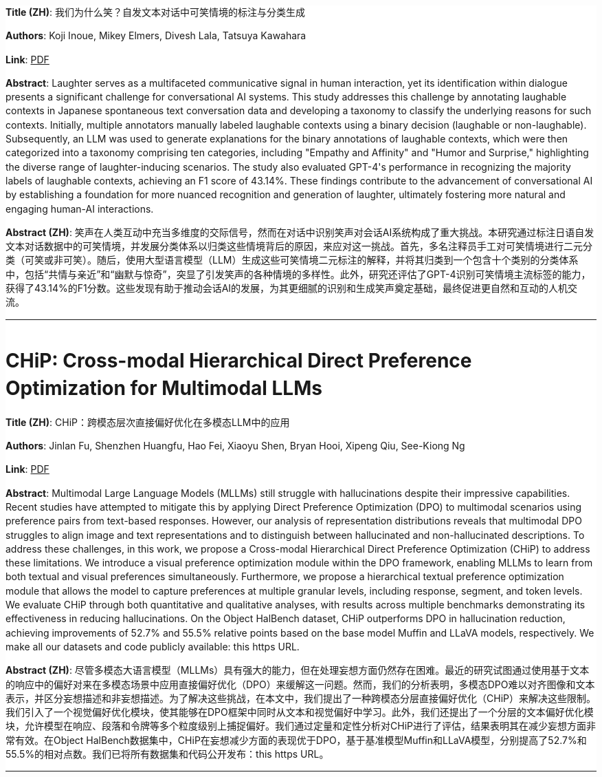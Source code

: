 **Title (ZH)**: 我们为什么笑？自发文本对话中可笑情境的标注与分类生成 

**Authors**: Koji Inoue, Mikey Elmers, Divesh Lala, Tatsuya Kawahara  

**Link**: [PDF](https://arxiv.org/pdf/2501.16635)  

**Abstract**: Laughter serves as a multifaceted communicative signal in human interaction, yet its identification within dialogue presents a significant challenge for conversational AI systems. This study addresses this challenge by annotating laughable contexts in Japanese spontaneous text conversation data and developing a taxonomy to classify the underlying reasons for such contexts. Initially, multiple annotators manually labeled laughable contexts using a binary decision (laughable or non-laughable). Subsequently, an LLM was used to generate explanations for the binary annotations of laughable contexts, which were then categorized into a taxonomy comprising ten categories, including "Empathy and Affinity" and "Humor and Surprise," highlighting the diverse range of laughter-inducing scenarios. The study also evaluated GPT-4's performance in recognizing the majority labels of laughable contexts, achieving an F1 score of 43.14%. These findings contribute to the advancement of conversational AI by establishing a foundation for more nuanced recognition and generation of laughter, ultimately fostering more natural and engaging human-AI interactions. 

**Abstract (ZH)**: 笑声在人类互动中充当多维度的交际信号，然而在对话中识别笑声对会话AI系统构成了重大挑战。本研究通过标注日语自发文本对话数据中的可笑情境，并发展分类体系以归类这些情境背后的原因，来应对这一挑战。首先，多名注释员手工对可笑情境进行二元分类（可笑或非可笑）。随后，使用大型语言模型（LLM）生成这些可笑情境二元标注的解释，并将其归类到一个包含十个类别的分类体系中，包括“共情与亲近”和“幽默与惊奇”，突显了引发笑声的各种情境的多样性。此外，研究还评估了GPT-4识别可笑情境主流标签的能力，获得了43.14%的F1分数。这些发现有助于推动会话AI的发展，为其更细腻的识别和生成笑声奠定基础，最终促进更自然和互动的人机交流。 

---
# CHiP: Cross-modal Hierarchical Direct Preference Optimization for Multimodal LLMs 

**Title (ZH)**: CHiP：跨模态层次直接偏好优化在多模态LLM中的应用 

**Authors**: Jinlan Fu, Shenzhen Huangfu, Hao Fei, Xiaoyu Shen, Bryan Hooi, Xipeng Qiu, See-Kiong Ng  

**Link**: [PDF](https://arxiv.org/pdf/2501.16629)  

**Abstract**: Multimodal Large Language Models (MLLMs) still struggle with hallucinations despite their impressive capabilities. Recent studies have attempted to mitigate this by applying Direct Preference Optimization (DPO) to multimodal scenarios using preference pairs from text-based responses. However, our analysis of representation distributions reveals that multimodal DPO struggles to align image and text representations and to distinguish between hallucinated and non-hallucinated descriptions. To address these challenges, in this work, we propose a Cross-modal Hierarchical Direct Preference Optimization (CHiP) to address these limitations. We introduce a visual preference optimization module within the DPO framework, enabling MLLMs to learn from both textual and visual preferences simultaneously. Furthermore, we propose a hierarchical textual preference optimization module that allows the model to capture preferences at multiple granular levels, including response, segment, and token levels. We evaluate CHiP through both quantitative and qualitative analyses, with results across multiple benchmarks demonstrating its effectiveness in reducing hallucinations. On the Object HalBench dataset, CHiP outperforms DPO in hallucination reduction, achieving improvements of 52.7% and 55.5% relative points based on the base model Muffin and LLaVA models, respectively. We make all our datasets and code publicly available: this https URL. 

**Abstract (ZH)**: 尽管多模态大语言模型（MLLMs）具有强大的能力，但在处理妄想方面仍然存在困难。最近的研究试图通过使用基于文本的响应中的偏好对来在多模态场景中应用直接偏好优化（DPO）来缓解这一问题。然而，我们的分析表明，多模态DPO难以对齐图像和文本表示，并区分妄想描述和非妄想描述。为了解决这些挑战，在本文中，我们提出了一种跨模态分层直接偏好优化（CHiP）来解决这些限制。我们引入了一个视觉偏好优化模块，使其能够在DPO框架中同时从文本和视觉偏好中学习。此外，我们还提出了一个分层的文本偏好优化模块，允许模型在响应、段落和令牌等多个粒度级别上捕捉偏好。我们通过定量和定性分析对CHiP进行了评估，结果表明其在减少妄想方面非常有效。在Object HalBench数据集中，CHiP在妄想减少方面的表现优于DPO，基于基准模型Muffin和LLaVA模型，分别提高了52.7%和55.5%的相对点数。我们已将所有数据集和代码公开发布：this https URL。 

---